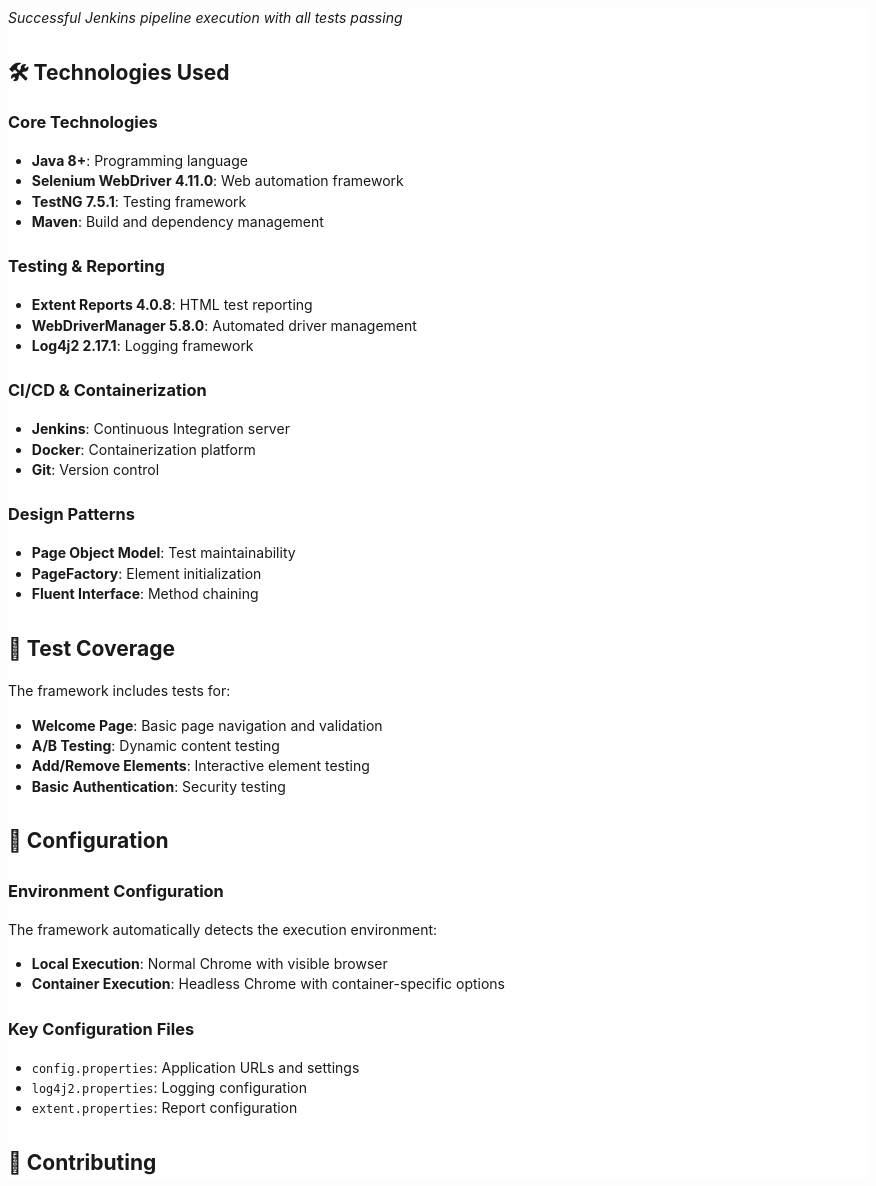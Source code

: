 *Successful Jenkins pipeline execution with all tests passing*

## 🛠 Technologies Used

### Core Technologies
- **Java 8+**: Programming language
- **Selenium WebDriver 4.11.0**: Web automation framework
- **TestNG 7.5.1**: Testing framework
- **Maven**: Build and dependency management

### Testing & Reporting
- **Extent Reports 4.0.8**: HTML test reporting
- **WebDriverManager 5.8.0**: Automated driver management
- **Log4j2 2.17.1**: Logging framework

### CI/CD & Containerization
- **Jenkins**: Continuous Integration server
- **Docker**: Containerization platform
- **Git**: Version control

### Design Patterns
- **Page Object Model**: Test maintainability
- **PageFactory**: Element initialization
- **Fluent Interface**: Method chaining

## 🧪 Test Coverage

The framework includes tests for:

- **Welcome Page**: Basic page navigation and validation
- **A/B Testing**: Dynamic content testing
- **Add/Remove Elements**: Interactive element testing
- **Basic Authentication**: Security testing

## 🔧 Configuration

### Environment Configuration

The framework automatically detects the execution environment:

- **Local Execution**: Normal Chrome with visible browser
- **Container Execution**: Headless Chrome with container-specific options

### Key Configuration Files

- `config.properties`: Application URLs and settings
- `log4j2.properties`: Logging configuration
- `extent.properties`: Report configuration

## 🤝 Contributing

